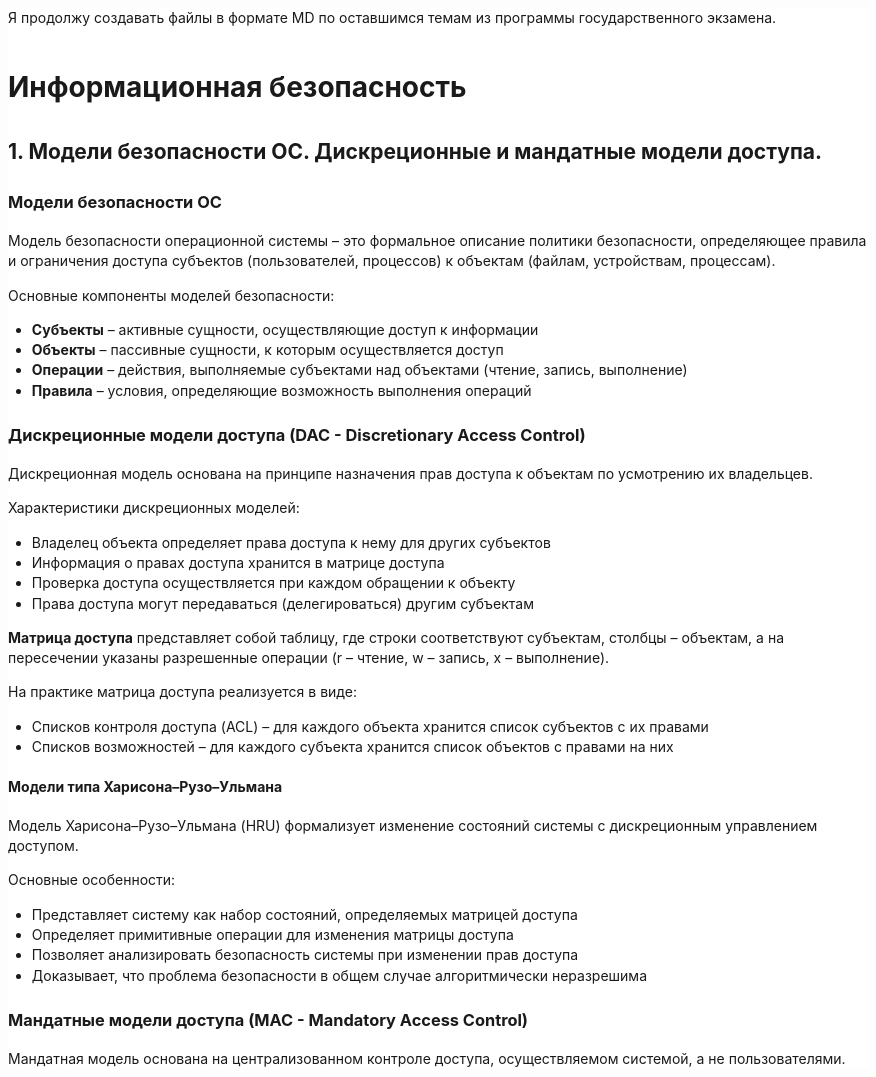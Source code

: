 Я продолжу создавать файлы в формате MD по оставшимся темам из программы государственного экзамена.

# Информационная безопасность

## 1. Модели безопасности ОС. Дискреционные и мандатные модели доступа.

### Модели безопасности ОС

Модель безопасности операционной системы – это формальное описание политики безопасности, определяющее правила и ограничения доступа субъектов (пользователей, процессов) к объектам (файлам, устройствам, процессам).

Основные компоненты моделей безопасности:
- **Субъекты** – активные сущности, осуществляющие доступ к информации
- **Объекты** – пассивные сущности, к которым осуществляется доступ
- **Операции** – действия, выполняемые субъектами над объектами (чтение, запись, выполнение)
- **Правила** – условия, определяющие возможность выполнения операций

### Дискреционные модели доступа (DAC - Discretionary Access Control)

Дискреционная модель основана на принципе назначения прав доступа к объектам по усмотрению их владельцев.

Характеристики дискреционных моделей:
- Владелец объекта определяет права доступа к нему для других субъектов
- Информация о правах доступа хранится в матрице доступа
- Проверка доступа осуществляется при каждом обращении к объекту
- Права доступа могут передаваться (делегироваться) другим субъектам

**Матрица доступа** представляет собой таблицу, где строки соответствуют субъектам, столбцы – объектам, а на пересечении указаны разрешенные операции (r – чтение, w – запись, x – выполнение).

На практике матрица доступа реализуется в виде:
- Списков контроля доступа (ACL) – для каждого объекта хранится список субъектов с их правами
- Списков возможностей – для каждого субъекта хранится список объектов с правами на них

#### Модели типа Харисона–Рузо–Ульмана

Модель Харисона–Рузо–Ульмана (HRU) формализует изменение состояний системы с дискреционным управлением доступом.

Основные особенности:
- Представляет систему как набор состояний, определяемых матрицей доступа
- Определяет примитивные операции для изменения матрицы доступа
- Позволяет анализировать безопасность системы при изменении прав доступа
- Доказывает, что проблема безопасности в общем случае алгоритмически неразрешима

### Мандатные модели доступа (MAC - Mandatory Access Control)

Мандатная модель основана на централизованном контроле доступа, осуществляемом системой, а не пользователями.
